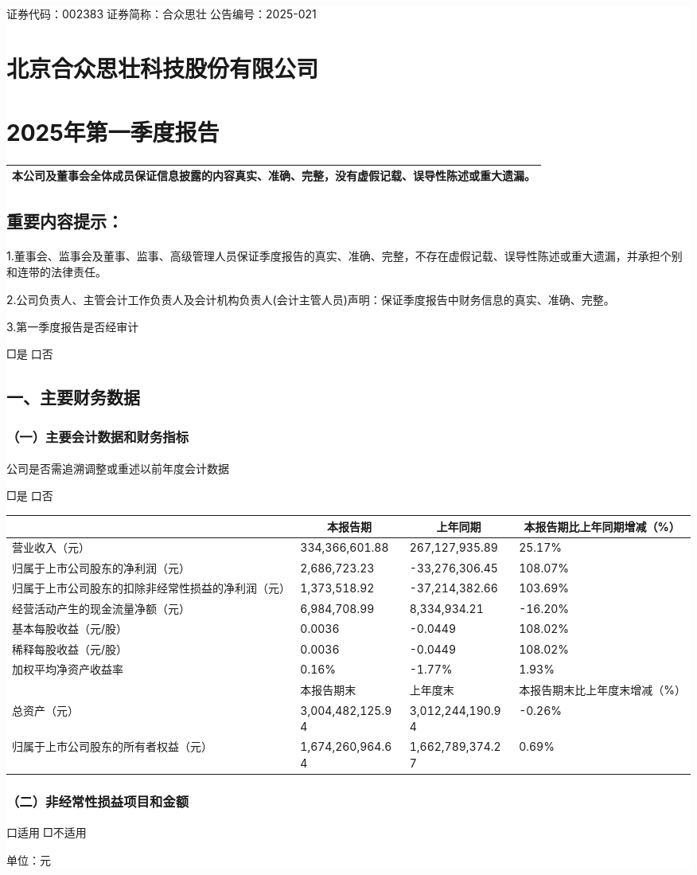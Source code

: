 证券代码：002383                 证券简称：合众思壮                 公告编号：2025-021  

# 北京合众思壮科技股份有限公司  

# 2025年第一季度报告  

| 本公司及董事会全体成员保证信息披露的内容真实、准确、完整，没有虚假记载、误导性陈述或重大遗漏。|
| ---|  

## 重要内容提示：  

1.董事会、监事会及董事、监事、高级管理人员保证季度报告的真实、准确、完整，不存在虚假记载、误导性陈述或重大遗漏，并承担个别和连带的法律责任。  

2.公司负责人、主管会计工作负责人及会计机构负责人(会计主管人员)声明：保证季度报告中财务信息的真实、准确、完整。  

3.第一季度报告是否经审计  

□是 口否  

## 一、主要财务数据  

### （一）主要会计数据和财务指标  

公司是否需追溯调整或重述以前年度会计数据  

□是 口否  

| |本报告期|上年同期|本报告期比上年同期增减（%）|
| ---|---|---|---|
| 营业收入（元）|334,366,601.88|267,127,935.89|25.17%|
| 归属于上市公司股东的净利润（元）|2,686,723.23|-33,276,306.45|108.07%|
| 归属于上市公司股东的扣除非经常性损益的净利润（元）|1,373,518.92|-37,214,382.66|103.69%|
| 经营活动产生的现金流量净额（元）|6,984,708.99|8,334,934.21|-16.20%|
| 基本每股收益（元/股）|0.0036|-0.0449|108.02%|
| 稀释每股收益（元/股）|0.0036|-0.0449|108.02%|
| 加权平均净资产收益率|0.16%|-1.77%|1.93%|
| |本报告期末|上年度末|本报告期末比上年度末增减（%）|
| 总资产（元）|3,004,482,125.94|3,012,244,190.94|-0.26%|
| 归属于上市公司股东的所有者权益（元）|1,674,260,964.64|1,662,789,374.27|0.69%|  

### （二）非经常性损益项目和金额  

口适用 □不适用  

单位：元  
